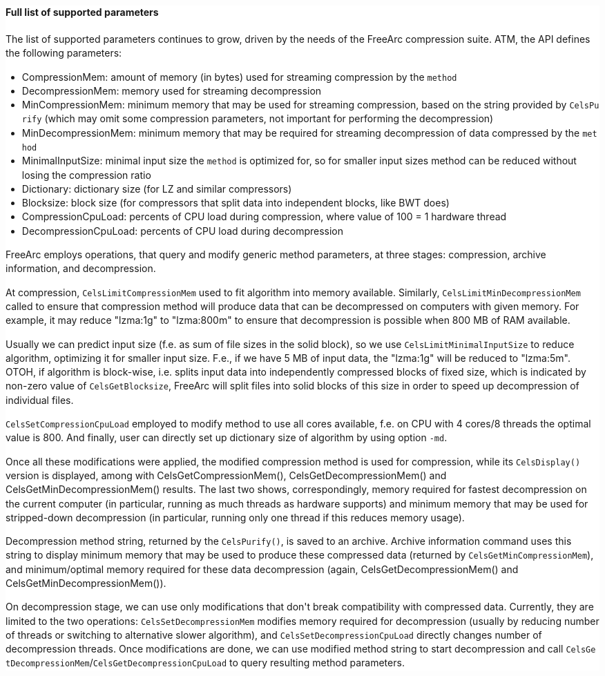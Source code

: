
#### Full list of supported parameters

The list of supported parameters continues to grow, driven by the needs of the FreeArc compression suite. ATM, the API defines the following parameters:

- CompressionMem: amount of memory (in bytes) used for streaming compression by the `method`
- DecompressionMem: memory used for streaming decompression
- MinCompressionMem: minimum memory that may be used for streaming compression, based on the string provided by `CelsPurify` (which may omit some compression parameters, not important for performing the decompression)
- MinDecompressionMem: minimum memory that may be required for streaming decompression of data compressed by the `method`
- MinimalInputSize: minimal input size the `method` is optimized for, so for smaller input sizes method can be reduced without losing the compression ratio
- Dictionary: dictionary size (for LZ and similar compressors)
- Blocksize: block size (for compressors that split data into independent blocks, like BWT does)
- CompressionCpuLoad: percents of CPU load during compression, where value of 100 = 1 hardware thread
- DecompressionCpuLoad: percents of CPU load during decompression

FreeArc employs operations, that query and modify generic method parameters, at three stages: compression, archive information, and decompression.

At compression, `CelsLimitCompressionMem` used to fit algorithm into memory available. Similarly, `CelsLimitMinDecompressionMem` called to ensure that compression method will produce data that can be decompressed on computers with given memory. For example, it may reduce "lzma:1g" to "lzma:800m" to ensure that decompression is possible when 800 MB of RAM available.

Usually we can predict input size (f.e. as sum of file sizes in the solid block), so we use `CelsLimitMinimalInputSize` to reduce algorithm, optimizing it for smaller input size. F.e., if we have 5 MB of input data, the "lzma:1g" will be reduced to "lzma:5m". OTOH, if algorithm is block-wise, i.e. splits input data into independently compressed blocks of fixed size, which is indicated by non-zero value of `CelsGetBlocksize`, FreeArc will split files into solid blocks of this size in order to speed up decompression of individual files.

`CelsSetCompressionCpuLoad` employed to modify method to use all cores available, f.e. on CPU with 4 cores/8 threads the optimal value is 800. And finally, user can directly set up dictionary size of algorithm by using option `-md`.

Once all these modifications were applied, the modified compression method is used for compression, while its `CelsDisplay()` version is displayed, among with CelsGetCompressionMem(), CelsGetDecompressionMem() and CelsGetMinDecompressionMem() results. The last two shows, correspondingly, memory required for fastest decompression on the current computer (in particular, running as much threads as hardware supports) and minimum memory that may be used for stripped-down decompression (in particular, running only one thread if this reduces memory usage).

Decompression method string, returned by the `CelsPurify()`, is saved to an archive. Archive information command uses this string to display minimum memory that may be used to produce these compressed data (returned by `CelsGetMinCompressionMem`), and minimum/optimal memory required for these data decompression (again, CelsGetDecompressionMem() and CelsGetMinDecompressionMem()).

On decompression stage, we can use only modifications that don't break compatibility with compressed data. Currently, they are limited to the two operations: `CelsSetDecompressionMem` modifies memory required for decompression (usually by reducing number of threads or switching to alternative slower algorithm), and `CelsSetDecompressionCpuLoad` directly changes number of decompression threads. Once modifications are done, we can use modified method string to start decompression and call `CelsGetDecompressionMem`/`CelsGetDecompressionCpuLoad` to query resulting method parameters.

